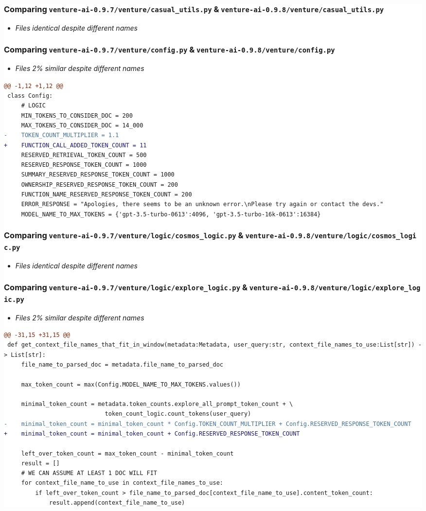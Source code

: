 ### Comparing `venture-ai-0.9.7/venture/casual_utils.py` & `venture-ai-0.9.8/venture/casual_utils.py`

 * *Files identical despite different names*

### Comparing `venture-ai-0.9.7/venture/config.py` & `venture-ai-0.9.8/venture/config.py`

 * *Files 2% similar despite different names*

```diff
@@ -1,12 +1,12 @@
 class Config:
     # LOGIC
     MIN_TOKENS_TO_CONSIDER_DOC = 200
     MAX_TOKENS_TO_CONSIDER_DOC = 14_000
-    TOKEN_COUNT_MULTIPLIER = 1.1
+    FUNCTION_CALL_ADDED_TOKEN_COUNT = 11
     RESERVED_RETRIEVAL_TOKEN_COUNT = 500
     RESERVED_RESPONSE_TOKEN_COUNT = 1000
     SUMMARY_RESERVED_RESPONSE_TOKEN_COUNT = 1000
     OWNERSHIP_RESERVED_RESPONSE_TOKEN_COUNT = 200
     FUNCTION_NAME_RESERVED_RESPONSE_TOKEN_COUNT = 200
     ERROR_RESPONSE = "Apologies, there seems to be an unknown error.\nPlease try again or contact the devs."
     MODEL_NAME_TO_MAX_TOKENS = {'gpt-3.5-turbo-0613':4096, 'gpt-3.5-turbo-16k-0613':16384}
```

### Comparing `venture-ai-0.9.7/venture/logic/cosmos_logic.py` & `venture-ai-0.9.8/venture/logic/cosmos_logic.py`

 * *Files identical despite different names*

### Comparing `venture-ai-0.9.7/venture/logic/explore_logic.py` & `venture-ai-0.9.8/venture/logic/explore_logic.py`

 * *Files 2% similar despite different names*

```diff
@@ -31,15 +31,15 @@
 def get_context_file_names_that_fit_in_window(metadata:Metadata, user_query:str, context_file_names_to_use:List[str]) -> List[str]:
     file_name_to_parsed_doc = metadata.file_name_to_parsed_doc
 
     max_token_count = max(Config.MODEL_NAME_TO_MAX_TOKENS.values())
 
     minimal_token_count = metadata.token_counts.explore_all_prompt_token_count + \
                             token_count_logic.count_tokens(user_query)
-    minimal_token_count = minimal_token_count * Config.TOKEN_COUNT_MULTIPLIER + Config.RESERVED_RESPONSE_TOKEN_COUNT
+    minimal_token_count = minimal_token_count + Config.RESERVED_RESPONSE_TOKEN_COUNT
     
     left_over_token_count = max_token_count - minimal_token_count
     result = []
     # WE CAN ASSUME AT LEAST 1 DOC WILL FIT
     for context_file_name_to_use in context_file_names_to_use:
         if left_over_token_count > file_name_to_parsed_doc[context_file_name_to_use].content_token_count:
             result.append(context_file_name_to_use)
```
